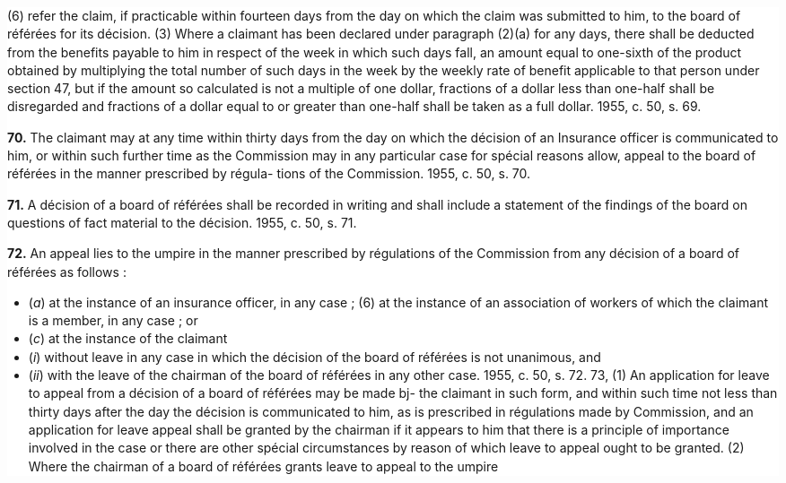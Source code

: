 (6) refer the claim, if practicable within
fourteen days from the day on which the
claim was submitted to him, to the board
of référées for its décision.
(3) Where a claimant has been declared
under paragraph (2)(a) for any
days, there shall be deducted from the benefits
payable to him in respect of the
week in which such days fall, an amount
equal to one-sixth of the product obtained by
multiplying the total number of such days in
the week by the weekly rate of benefit
applicable to that person under section 47,
but if the amount so calculated is not a
multiple of one dollar, fractions of a dollar
less than one-half shall be disregarded and
fractions of a dollar equal to or greater than
one-half shall be taken as a full dollar. 1955,
c. 50, s. 69.

**70.** The claimant may at any time within
thirty days from the day on which the décision
of an Insurance officer is communicated to
him, or within such further time as the
Commission may in any particular case for
spécial reasons allow, appeal to the board of
référées in the manner prescribed by régula-
tions of the Commission. 1955, c. 50, s. 70.

**71.** A décision of a board of référées shall
be recorded in writing and shall include a
statement of the findings of the board on
questions of fact material to the décision.
1955, c. 50, s. 71.

**72.** An appeal lies to the umpire in the
manner prescribed by régulations of the
Commission from any décision of a board of
référées as follows :
  * (_a_) at the instance of an insurance officer,
in any case ;
(6) at the instance of an association of
workers of which the claimant is a member,
in any case ; or
  * (_c_) at the instance of the claimant
  * (_i_) without leave in any case in which the
décision of the board of référées is not
unanimous, and
  * (_ii_) with the leave of the chairman of the
board of référées in any other case. 1955,
c. 50, s. 72.
73, (1) An application for leave to appeal
from a décision of a board of référées may be
made bj- the claimant in such form, and
within such time not less than thirty days
after the day the décision is communicated to
him, as is prescribed in régulations made by
Commission, and an application for leave
appeal shall be granted by the chairman if
it appears to him that there is a principle of
importance involved in the case or there are
other spécial circumstances by reason of which
leave to appeal ought to be granted.
(2) Where the chairman of a board of
référées grants leave to appeal to the umpire